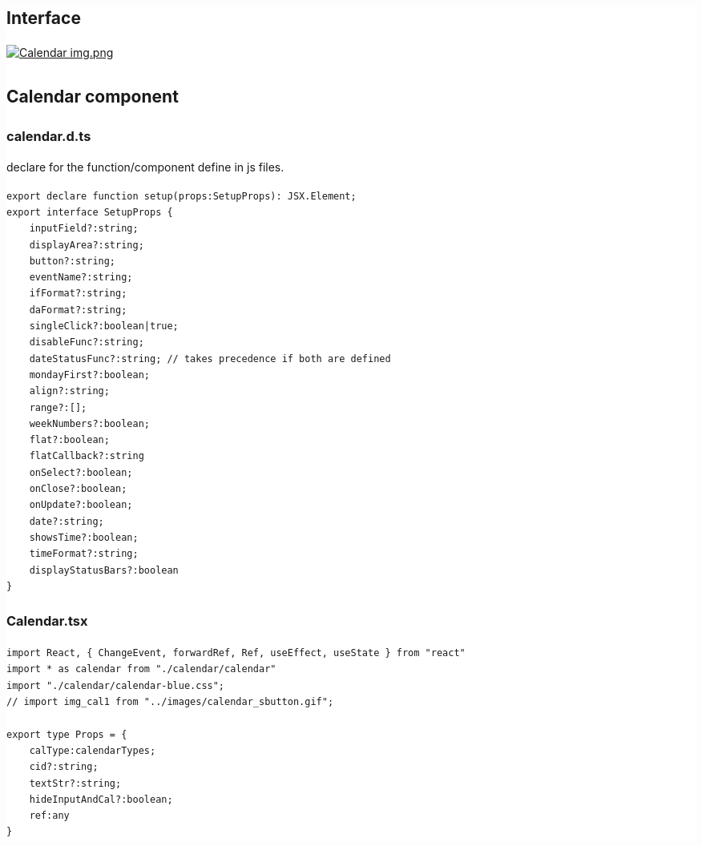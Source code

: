 ## Interface

[![Calendar
img.png](images/Calendar_img.png)](images/Calendar_img.png)

## Calendar component

### calendar.d.ts

declare for the function/component define in js files.

    
    
    export declare function setup(props:SetupProps): JSX.Element;
    export interface SetupProps {
        inputField?:string;
        displayArea?:string;
        button?:string;
    	eventName?:string;
    	ifFormat?:string;
    	daFormat?:string;
    	singleClick?:boolean|true;
    	disableFunc?:string;
    	dateStatusFunc?:string;	// takes precedence if both are defined
    	mondayFirst?:boolean;
    	align?:string;
    	range?:[];
    	weekNumbers?:boolean;
    	flat?:boolean;
    	flatCallback?:string
    	onSelect?:boolean;
    	onClose?:boolean;
    	onUpdate?:boolean;
    	date?:string;
    	showsTime?:boolean;
    	timeFormat?:string;
        displayStatusBars?:boolean
    }
    

### Calendar.tsx

    
    
    import React, { ChangeEvent, forwardRef, Ref, useEffect, useState } from "react"
    import * as calendar from "./calendar/calendar"
    import "./calendar/calendar-blue.css";
    // import img_cal1 from "../images/calendar_sbutton.gif";
    
    export type Props = {
        calType:calendarTypes;
        cid?:string;
        textStr?:string;
        hideInputAndCal?:boolean;
        ref:any
    }
    